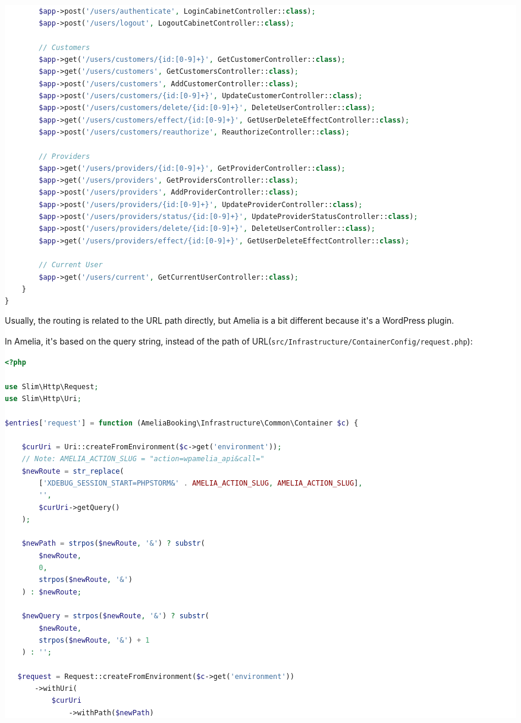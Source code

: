 ``` php
        $app->post('/users/authenticate', LoginCabinetController::class);
        $app->post('/users/logout', LogoutCabinetController::class);

        // Customers
        $app->get('/users/customers/{id:[0-9]+}', GetCustomerController::class);
        $app->get('/users/customers', GetCustomersController::class);
        $app->post('/users/customers', AddCustomerController::class);
        $app->post('/users/customers/{id:[0-9]+}', UpdateCustomerController::class);
        $app->post('/users/customers/delete/{id:[0-9]+}', DeleteUserController::class);
        $app->get('/users/customers/effect/{id:[0-9]+}', GetUserDeleteEffectController::class);
        $app->post('/users/customers/reauthorize', ReauthorizeController::class);

        // Providers
        $app->get('/users/providers/{id:[0-9]+}', GetProviderController::class);
        $app->get('/users/providers', GetProvidersController::class);
        $app->post('/users/providers', AddProviderController::class);
        $app->post('/users/providers/{id:[0-9]+}', UpdateProviderController::class);
        $app->post('/users/providers/status/{id:[0-9]+}', UpdateProviderStatusController::class);
        $app->post('/users/providers/delete/{id:[0-9]+}', DeleteUserController::class);
        $app->get('/users/providers/effect/{id:[0-9]+}', GetUserDeleteEffectController::class);

        // Current User
        $app->get('/users/current', GetCurrentUserController::class);
    }
}
```

Usually, the routing is related to the URL path directly, but Amelia is a bit different because it's a WordPress plugin.

In Amelia, it's based on the query string, instead of the path of URL(`src/Infrastructure/ContainerConfig/request.php`):

``` php
<?php

use Slim\Http\Request;
use Slim\Http\Uri;

$entries['request'] = function (AmeliaBooking\Infrastructure\Common\Container $c) {

    $curUri = Uri::createFromEnvironment($c->get('environment'));
    // Note: AMELIA_ACTION_SLUG = "action=wpamelia_api&call="
    $newRoute = str_replace(
        ['XDEBUG_SESSION_START=PHPSTORM&' . AMELIA_ACTION_SLUG, AMELIA_ACTION_SLUG],
        '',
        $curUri->getQuery()
    );

    $newPath = strpos($newRoute, '&') ? substr(
        $newRoute,
        0,
        strpos($newRoute, '&')
    ) : $newRoute;

    $newQuery = strpos($newRoute, '&') ? substr(
        $newRoute,
        strpos($newRoute, '&') + 1
    ) : '';

   $request = Request::createFromEnvironment($c->get('environment'))
       ->withUri(
           $curUri
               ->withPath($newPath)
```